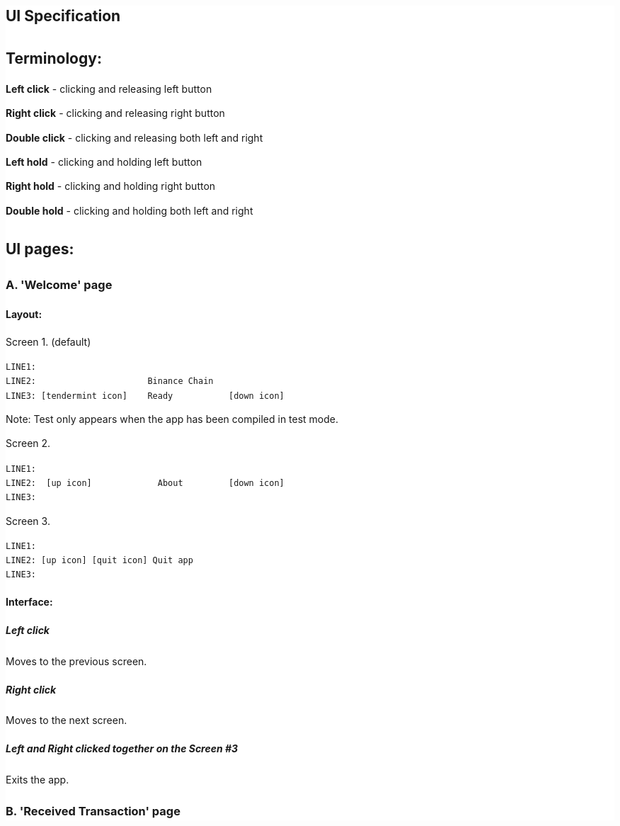 UI Specification
-------------------------

## Terminology:

**Left click** - clicking and releasing left button

**Right click** - clicking and releasing right button

**Double click** - clicking and releasing both left and right 

**Left hold** - clicking and holding left button

**Right hold** - clicking and holding right button

**Double hold** - clicking and holding both left and right 

## UI pages:
### A. 'Welcome' page

#### Layout:
Screen 1. (default)
```
LINE1:
LINE2:                      Binance Chain
LINE3: [tendermint icon]    Ready           [down icon]
```

Note: Test only appears when the app has been compiled in test mode.

Screen 2.
```
LINE1:
LINE2:  [up icon]             About         [down icon]
LINE3:
```

Screen 3.
```
LINE1:
LINE2: [up icon] [quit icon] Quit app
LINE3:
```
#### Interface:
##### Left click
Moves to the previous screen.
##### Right click
Moves to the next screen.
##### Left and Right clicked together on the Screen #3
Exits the app.
 
### B. 'Received Transaction' page
